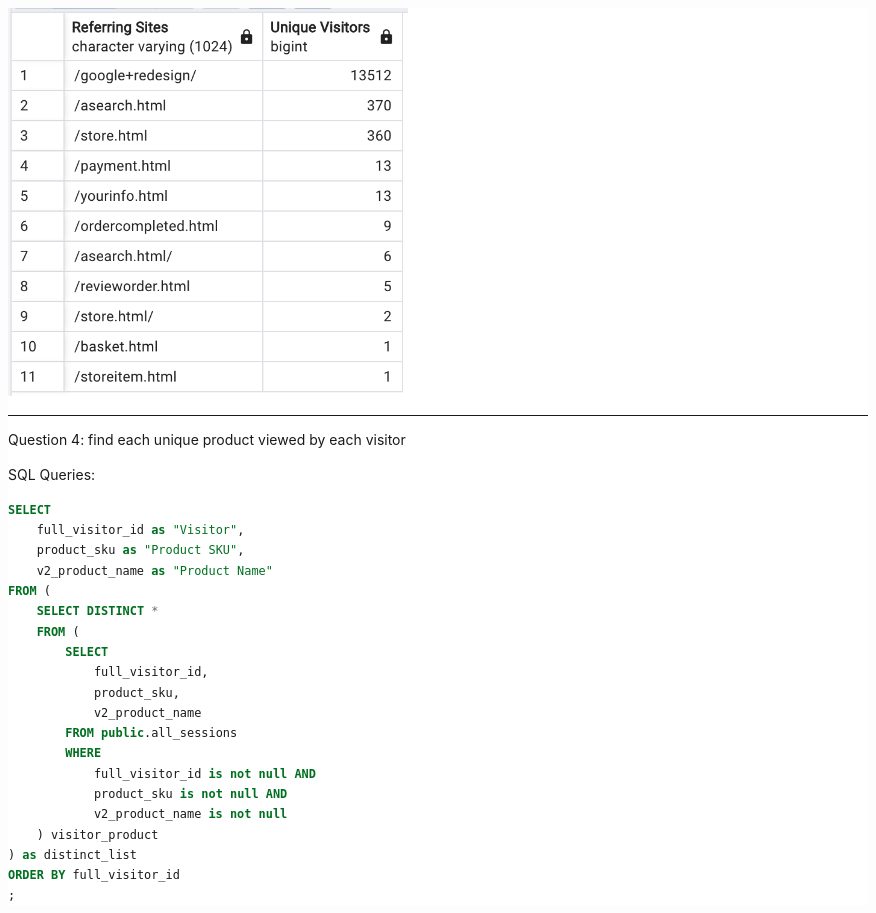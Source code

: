 <img src="./images/data_3.png"  width="400">
</div>

---

Question 4: find each unique product viewed by each visitor

SQL Queries:

```SQL
SELECT 
	full_visitor_id as "Visitor",
	product_sku as "Product SKU",
	v2_product_name as "Product Name"
FROM (
	SELECT DISTINCT *
	FROM (
		SELECT 
			full_visitor_id, 
			product_sku,
			v2_product_name
		FROM public.all_sessions
		WHERE 
			full_visitor_id is not null AND
			product_sku is not null AND
			v2_product_name is not null
	) visitor_product
) as distinct_list
ORDER BY full_visitor_id
;
```
